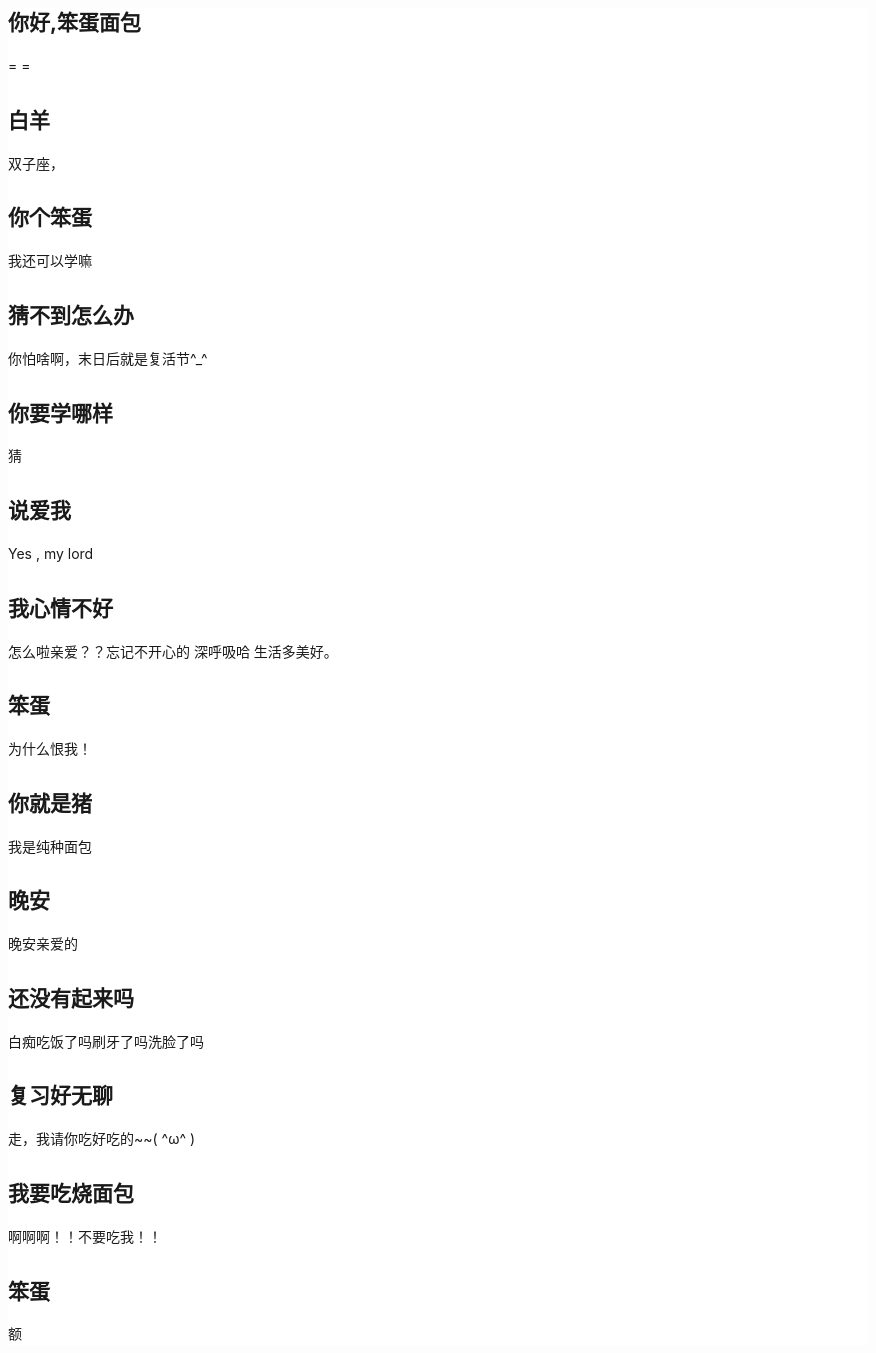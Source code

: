## 你好,笨蛋面包
= =

## 白羊
双子座，

## 你个笨蛋
我还可以学嘛

## 猜不到怎么办
你怕啥啊，末日后就是复活节^_^

## 你要学哪样
猜

## 说爱我
Yes , my lord

## 我心情不好
怎么啦亲爱？？忘记不开心的 深呼吸哈 生活多美好。

## 笨蛋
为什么恨我！

## 你就是猪
我是纯种面包

## 晚安
晚安亲爱的

## 还没有起来吗
白痴吃饭了吗刷牙了吗洗脸了吗

## 复习好无聊
走，我请你吃好吃的~~( ^ω^ )

## 我要吃烧面包
啊啊啊！！不要吃我！！

## 笨蛋
额
